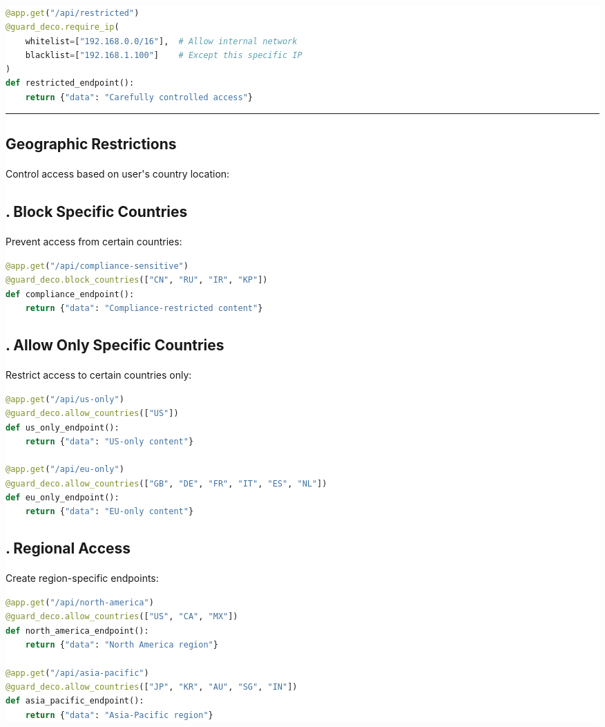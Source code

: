```python
@app.get("/api/restricted")
@guard_deco.require_ip(
    whitelist=["192.168.0.0/16"],  # Allow internal network
    blacklist=["192.168.1.100"]    # Except this specific IP
)
def restricted_endpoint():
    return {"data": "Carefully controlled access"}
```

___

Geographic Restrictions
-----------------------

Control access based on user's country location:

. Block Specific Countries
------------------------

Prevent access from certain countries:

```python
@app.get("/api/compliance-sensitive")
@guard_deco.block_countries(["CN", "RU", "IR", "KP"])
def compliance_endpoint():
    return {"data": "Compliance-restricted content"}
```

. Allow Only Specific Countries
-----------------------------

Restrict access to certain countries only:

```python
@app.get("/api/us-only")
@guard_deco.allow_countries(["US"])
def us_only_endpoint():
    return {"data": "US-only content"}

@app.get("/api/eu-only")
@guard_deco.allow_countries(["GB", "DE", "FR", "IT", "ES", "NL"])
def eu_only_endpoint():
    return {"data": "EU-only content"}
```

. Regional Access
---------------

Create region-specific endpoints:

```python
@app.get("/api/north-america")
@guard_deco.allow_countries(["US", "CA", "MX"])
def north_america_endpoint():
    return {"data": "North America region"}

@app.get("/api/asia-pacific")
@guard_deco.allow_countries(["JP", "KR", "AU", "SG", "IN"])
def asia_pacific_endpoint():
    return {"data": "Asia-Pacific region"}
```
